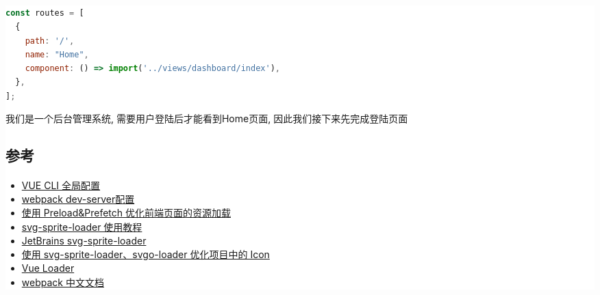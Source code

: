 ```js
const routes = [
  {
    path: '/',
    name: "Home",
    component: () => import('../views/dashboard/index'),
  },
];
```

我们是一个后台管理系统, 需要用户登陆后才能看到Home页面, 因此我们接下来先完成登陆页面

## 参考 

+ [VUE CLI 全局配置](https://cli.vuejs.org/zh/config/#vue-config-js)
+ [webpack dev-server配置](https://webpack.js.org/configuration/dev-server/)
+ [使用 Preload&Prefetch 优化前端页面的资源加载](https://zhuanlan.zhihu.com/p/273298222)
+ [svg-sprite-loader 使用教程](https://www.jianshu.com/p/70f9c9268c83)
+ [JetBrains svg-sprite-loader](https://github.com/JetBrains/svg-sprite-loader)
+ [使用 svg-sprite-loader、svgo-loader 优化项目中的 Icon](https://juejin.cn/post/6854573215646875655)
+ [Vue Loader](https://vue-loader.vuejs.org/zh/)
+ [webpack 中文文档](https://webpack.docschina.org/concepts/)